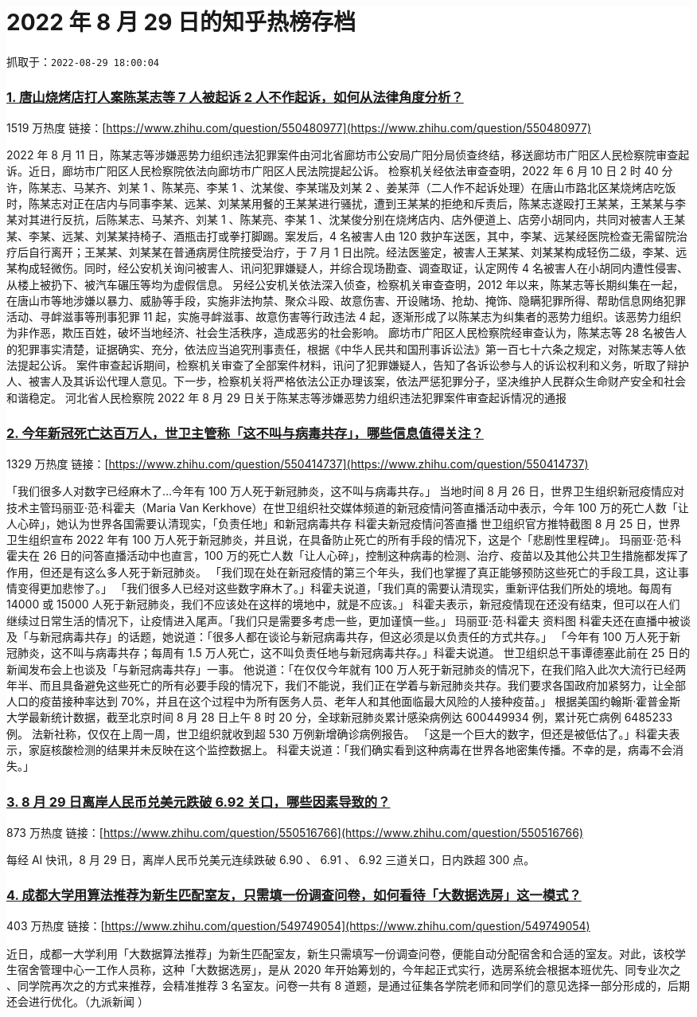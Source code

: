 # 2022 年 8 月 29 日的知乎热榜存档

抓取于：`2022-08-29 18:00:04`

### [1. 唐山烧烤店打人案陈某志等 7 人被起诉 2 人不作起诉，如何从法律角度分析？](https://www.zhihu.com/question/550480977)
1519 万热度 链接：[https://www.zhihu.com/question/550480977](https://www.zhihu.com/question/550480977)

2022 年 8 月 11 日，陈某志等涉嫌恶势力组织违法犯罪案件由河北省廊坊市公安局广阳分局侦查终结，移送廊坊市广阳区人民检察院审查起诉。近日，廊坊市广阳区人民检察院依法向廊坊市广阳区人民法院提起公诉。 检察机关经依法审查查明，2022 年 6 月 10 日 2 时 40 分许，陈某志、马某齐、刘某 1 、陈某亮、李某 1 、沈某俊、李某瑞及刘某 2 、姜某萍（二人作不起诉处理）在唐山市路北区某烧烤店吃饭时，陈某志对正在店内与同事李某、远某、刘某某用餐的王某某进行骚扰，遭到王某某的拒绝和斥责后，陈某志遂殴打王某某，王某某与李某对其进行反抗，后陈某志、马某齐、刘某 1 、陈某亮、李某 1 、沈某俊分别在烧烤店内、店外便道上、店旁小胡同内，共同对被害人王某某、李某、远某、刘某某持椅子、酒瓶击打或拳打脚踢。案发后，4 名被害人由 120 救护车送医，其中，李某、远某经医院检查无需留院治疗后自行离开；王某某、刘某某在普通病房住院接受治疗，于 7 月 1 日出院。经法医鉴定，被害人王某某、刘某某构成轻伤二级，李某、远某构成轻微伤。同时，经公安机关询问被害人、讯问犯罪嫌疑人，并综合现场勘查、调查取证，认定网传 4 名被害人在小胡同内遭性侵害、从楼上被扔下、被汽车碾压等均为虚假信息。 另经公安机关依法深入侦查，检察机关审查查明，2012 年以来，陈某志等长期纠集在一起，在唐山市等地涉嫌以暴力、威胁等手段，实施非法拘禁、聚众斗殴、故意伤害、开设赌场、抢劫、掩饰、隐瞒犯罪所得、帮助信息网络犯罪活动、寻衅滋事等刑事犯罪 11 起，实施寻衅滋事、故意伤害等行政违法 4 起，逐渐形成了以陈某志为纠集者的恶势力组织。该恶势力组织为非作恶，欺压百姓，破坏当地经济、社会生活秩序，造成恶劣的社会影响。 廊坊市广阳区人民检察院经审查认为，陈某志等 28 名被告人的犯罪事实清楚，证据确实、充分，依法应当追究刑事责任，根据《中华人民共和国刑事诉讼法》第一百七十六条之规定，对陈某志等人依法提起公诉。 案件审查起诉期间，检察机关审查了全部案件材料，讯问了犯罪嫌疑人，告知了各诉讼参与人的诉讼权利和义务，听取了辩护人、被害人及其诉讼代理人意见。下一步，检察机关将严格依法公正办理该案，依法严惩犯罪分子，坚决维护人民群众生命财产安全和社会和谐稳定。 河北省人民检察院 2022 年 8 月 29 日​​​​关于陈某志等涉嫌恶势力组织违法犯罪案件审查起诉情况的通报

### [2. 今年新冠死亡达百万人，世卫主管称「这不叫与病毒共存」，哪些信息值得关注？](https://www.zhihu.com/question/550414737)
1329 万热度 链接：[https://www.zhihu.com/question/550414737](https://www.zhihu.com/question/550414737)

「我们很多人对数字已经麻木了…今年有 100 万人死于新冠肺炎，这不叫与病毒共存。」 当地时间 8 月 26 日，世界卫生组织新冠疫情应对技术主管玛丽亚·范·科霍夫（Maria Van Kerkhove）在世卫组织社交媒体频道的新冠疫情问答直播活动中表示，今年 100 万的死亡人数「让人心碎」，她认为世界各国需要认清现实，「负责任地」和新冠病毒共存 科霍夫新冠疫情问答直播 世卫组织官方推特截图 8 月 25 日，世界卫生组织宣布 2022 年有 100 万人死于新冠肺炎，并且说，在具备防止死亡的所有手段的情况下，这是个「悲剧性里程碑」。 玛丽亚·范·科霍夫在 26 日的问答直播活动中也直言，100 万的死亡人数「让人心碎」，控制这种病毒的检测、治疗、疫苗以及其他公共卫生措施都发挥了作用，但还是有这么多人死于新冠肺炎。 「我们现在处在新冠疫情的第三个年头，我们也掌握了真正能够预防这些死亡的手段工具，这让事情变得更加悲惨了。」 「我们很多人已经对这些数字麻木了。」科霍夫说道，「我们真的需要认清现实，重新评估我们所处的境地。每周有 14000 或 15000 人死于新冠肺炎，我们不应该处在这样的境地中，就是不应该。」 科霍夫表示，新冠疫情现在还没有结束，但可以在人们继续过日常生活的情况下，让疫情进入尾声。「我们只是需要多考虑一些，更加谨慎一些。」 玛丽亚·范·科霍夫 资料图 科霍夫还在直播中被谈及「与新冠病毒共存」的话题，她说道：「很多人都在谈论与新冠病毒共存，但这必须是以负责任的方式共存。」 「今年有 100 万人死于新冠肺炎，这不叫与病毒共存；每周有 1.5 万人死亡，这不叫负责任地与新冠病毒共存。」科霍夫说道。 世卫组织总干事谭德塞此前在 25 日的新闻发布会上也谈及「与新冠病毒共存」一事。 他说道：「在仅仅今年就有 100 万人死于新冠肺炎的情况下，在我们陷入此次大流行已经两年半、而且具备避免这些死亡的所有必要手段的情况下，我们不能说，我们正在学着与新冠肺炎共存。我们要求各国政府加紧努力，让全部人口的疫苗接种率达到 70%，并且在这个过程中为所有医务人员、老年人和其他面临最大风险的人接种疫苗。」 根据美国约翰斯·霍普金斯大学最新统计数据，截至北京时间 8 月 28 日上午 8 时 20 分，全球新冠肺炎累计感染病例达 600449934 例，累计死亡病例 6485233 例。 法新社称，仅仅在上周一周，世卫组织就收到超 530 万例新增确诊病例报告。 「这是一个巨大的数字，但还是被低估了。」科霍夫表示，家庭核酸检测的结果并未反映在这个监控数据上。 科霍夫说道：「我们确实看到这种病毒在世界各地密集传播。不幸的是，病毒不会消失。」

### [3. 8 月 29 日离岸人民币兑美元跌破 6.92 关口，哪些因素导致的？](https://www.zhihu.com/question/550516766)
873 万热度 链接：[https://www.zhihu.com/question/550516766](https://www.zhihu.com/question/550516766)

每经 AI 快讯，8 月 29 日，离岸人民币兑美元连续跌破 6.90 、 6.91 、 6.92 三道关口，日内跌超 300 点。

### [4. 成都大学用算法推荐为新生匹配室友，只需填一份调查问卷，如何看待「大数据选房」这一模式？](https://www.zhihu.com/question/549749054)
403 万热度 链接：[https://www.zhihu.com/question/549749054](https://www.zhihu.com/question/549749054)

近日，成都一大学利用「大数据算法推荐」为新生匹配室友，新生只需填写一份调查问卷，便能自动分配宿舍和合适的室友。对此，该校学生宿舍管理中心一工作人员称，这种「大数据选房」，是从 2020 年开始筹划的，今年起正式实行，选房系统会根据本班优先、同专业次之 、同学院再次之的方式来推荐，会精准推荐 3 名室友。问卷一共有 8 道题，是通过征集各学院老师和同学们的意见选择一部分形成的，后期还会进行优化。（九派新闻 ）

